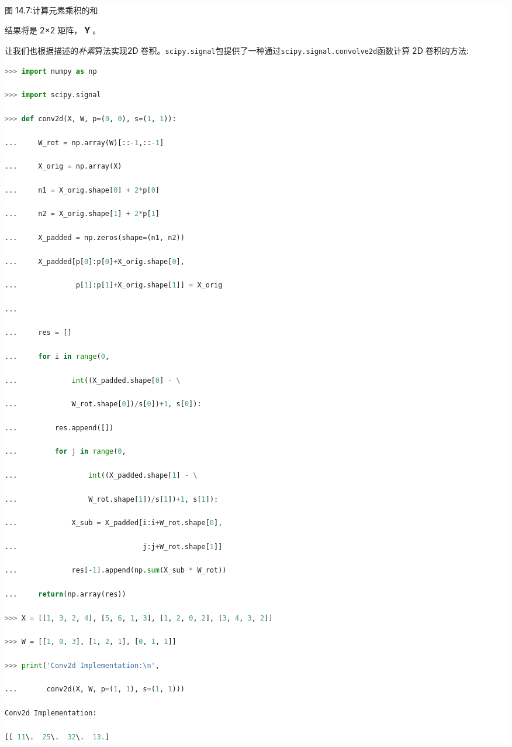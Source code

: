 图 14.7:计算元素乘积的和

结果将是 2×2 矩阵， **Y** 。

让我们也根据描述的*朴素*算法实现2D 卷积。`scipy.signal`包提供了一种通过`scipy.signal.convolve2d`函数计算 2D 卷积的方法:

```py
>>> import numpy as np

>>> import scipy.signal

>>> def conv2d(X, W, p=(0, 0), s=(1, 1)):

...     W_rot = np.array(W)[::-1,::-1]

...     X_orig = np.array(X)

...     n1 = X_orig.shape[0] + 2*p[0]

...     n2 = X_orig.shape[1] + 2*p[1]

...     X_padded = np.zeros(shape=(n1, n2))

...     X_padded[p[0]:p[0]+X_orig.shape[0],

...              p[1]:p[1]+X_orig.shape[1]] = X_orig

...

...     res = []

...     for i in range(0,

...             int((X_padded.shape[0] - \

...             W_rot.shape[0])/s[0])+1, s[0]):

...         res.append([])

...         for j in range(0,

...                 int((X_padded.shape[1] - \

...                 W_rot.shape[1])/s[1])+1, s[1]):

...             X_sub = X_padded[i:i+W_rot.shape[0],

...                              j:j+W_rot.shape[1]]

...             res[-1].append(np.sum(X_sub * W_rot))

...     return(np.array(res))

>>> X = [[1, 3, 2, 4], [5, 6, 1, 3], [1, 2, 0, 2], [3, 4, 3, 2]]

>>> W = [[1, 0, 3], [1, 2, 1], [0, 1, 1]]

>>> print('Conv2d Implementation:\n',

...       conv2d(X, W, p=(1, 1), s=(1, 1)))

Conv2d Implementation:

[[ 11\.  25\.  32\.  13.]

```